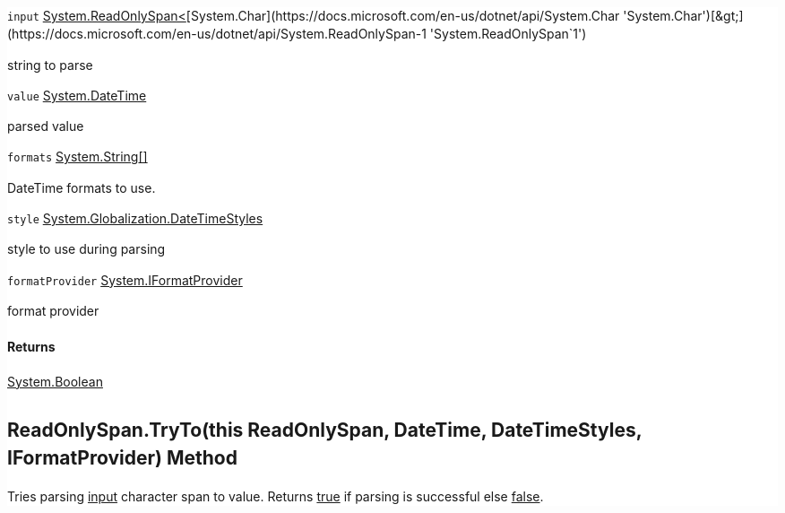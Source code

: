 `input` [System.ReadOnlySpan&lt;](https://docs.microsoft.com/en-us/dotnet/api/System.ReadOnlySpan-1 'System.ReadOnlySpan`1')[System.Char](https://docs.microsoft.com/en-us/dotnet/api/System.Char 'System.Char')[&gt;](https://docs.microsoft.com/en-us/dotnet/api/System.ReadOnlySpan-1 'System.ReadOnlySpan`1')

string to parse

<a name='DevFast.Net.Extensions.SystemTypes.ReadOnlySpan.TryTo(thisSystem.ReadOnlySpan_char_,System.DateTime,string[],System.Globalization.DateTimeStyles,System.IFormatProvider).value'></a>

`value` [System.DateTime](https://docs.microsoft.com/en-us/dotnet/api/System.DateTime 'System.DateTime')

parsed value

<a name='DevFast.Net.Extensions.SystemTypes.ReadOnlySpan.TryTo(thisSystem.ReadOnlySpan_char_,System.DateTime,string[],System.Globalization.DateTimeStyles,System.IFormatProvider).formats'></a>

`formats` [System.String](https://docs.microsoft.com/en-us/dotnet/api/System.String 'System.String')[[]](https://docs.microsoft.com/en-us/dotnet/api/System.Array 'System.Array')

DateTime formats to use.

<a name='DevFast.Net.Extensions.SystemTypes.ReadOnlySpan.TryTo(thisSystem.ReadOnlySpan_char_,System.DateTime,string[],System.Globalization.DateTimeStyles,System.IFormatProvider).style'></a>

`style` [System.Globalization.DateTimeStyles](https://docs.microsoft.com/en-us/dotnet/api/System.Globalization.DateTimeStyles 'System.Globalization.DateTimeStyles')

style to use during parsing

<a name='DevFast.Net.Extensions.SystemTypes.ReadOnlySpan.TryTo(thisSystem.ReadOnlySpan_char_,System.DateTime,string[],System.Globalization.DateTimeStyles,System.IFormatProvider).formatProvider'></a>

`formatProvider` [System.IFormatProvider](https://docs.microsoft.com/en-us/dotnet/api/System.IFormatProvider 'System.IFormatProvider')

format provider

#### Returns
[System.Boolean](https://docs.microsoft.com/en-us/dotnet/api/System.Boolean 'System.Boolean')

<a name='DevFast.Net.Extensions.SystemTypes.ReadOnlySpan.TryTo(thisSystem.ReadOnlySpan_char_,System.DateTime,System.Globalization.DateTimeStyles,System.IFormatProvider)'></a>

## ReadOnlySpan.TryTo(this ReadOnlySpan<char>, DateTime, DateTimeStyles, IFormatProvider) Method

Tries parsing [input](DevFast.Net.Extensions.SystemTypes.ReadOnlySpan.md#DevFast.Net.Extensions.SystemTypes.ReadOnlySpan.TryTo(thisSystem.ReadOnlySpan_char_,System.DateTime,System.Globalization.DateTimeStyles,System.IFormatProvider).input 'DevFast.Net.Extensions.SystemTypes.ReadOnlySpan.TryTo(this System.ReadOnlySpan<char>, System.DateTime, System.Globalization.DateTimeStyles, System.IFormatProvider).input') character span to <seealso cref="T:System.DateTime"/> value.
Returns [true](https://docs.microsoft.com/en-us/dotnet/csharp/language-reference/builtin-types/bool 'https://docs.microsoft.com/en-us/dotnet/csharp/language-reference/builtin-types/bool') if parsing is successful else [false](https://docs.microsoft.com/en-us/dotnet/csharp/language-reference/builtin-types/bool 'https://docs.microsoft.com/en-us/dotnet/csharp/language-reference/builtin-types/bool').

